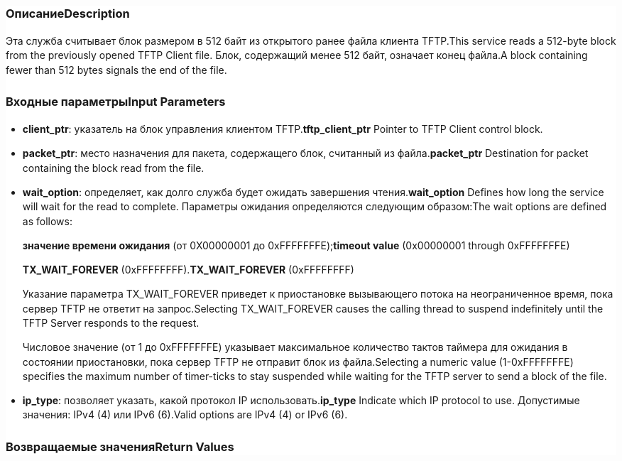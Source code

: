 ### <a name="description"></a><span data-ttu-id="ef0d0-275">Описание</span><span class="sxs-lookup"><span data-stu-id="ef0d0-275">Description</span></span>

<span data-ttu-id="ef0d0-276">Эта служба считывает блок размером в 512 байт из открытого ранее файла клиента TFTP.</span><span class="sxs-lookup"><span data-stu-id="ef0d0-276">This service reads a 512-byte block from the previously opened TFTP Client file.</span></span> <span data-ttu-id="ef0d0-277">Блок, содержащий менее 512 байт, означает конец файла.</span><span class="sxs-lookup"><span data-stu-id="ef0d0-277">A block containing fewer than 512 bytes signals the end of the file.</span></span>

### <a name="input-parameters"></a><span data-ttu-id="ef0d0-278">Входные параметры</span><span class="sxs-lookup"><span data-stu-id="ef0d0-278">Input Parameters</span></span>

- <span data-ttu-id="ef0d0-279">**client_ptr**: указатель на блок управления клиентом TFTP.</span><span class="sxs-lookup"><span data-stu-id="ef0d0-279">**tftp_client_ptr** Pointer to TFTP Client control block.</span></span>

- <span data-ttu-id="ef0d0-280">**packet_ptr**: место назначения для пакета, содержащего блок, считанный из файла.</span><span class="sxs-lookup"><span data-stu-id="ef0d0-280">**packet_ptr** Destination for packet containing the block read from the file.</span></span>

- <span data-ttu-id="ef0d0-281">**wait_option**: определяет, как долго служба будет ожидать завершения чтения.</span><span class="sxs-lookup"><span data-stu-id="ef0d0-281">**wait_option** Defines how long the service will wait for the read to complete.</span></span> <span data-ttu-id="ef0d0-282">Параметры ожидания определяются следующим образом:</span><span class="sxs-lookup"><span data-stu-id="ef0d0-282">The wait options are defined as follows:</span></span>

  <span data-ttu-id="ef0d0-283">**значение времени ожидания** (от 0X00000001 до 0xFFFFFFFE);</span><span class="sxs-lookup"><span data-stu-id="ef0d0-283">**timeout value** (0x00000001 through 0xFFFFFFFE)</span></span>

  <span data-ttu-id="ef0d0-284">**TX_WAIT_FOREVER** (0xFFFFFFFF).</span><span class="sxs-lookup"><span data-stu-id="ef0d0-284">**TX_WAIT_FOREVER** (0xFFFFFFFF)</span></span>

  <span data-ttu-id="ef0d0-285">Указание параметра TX_WAIT_FOREVER приведет к приостановке вызывающего потока на неограниченное время, пока сервер TFTP не ответит на запрос.</span><span class="sxs-lookup"><span data-stu-id="ef0d0-285">Selecting TX_WAIT_FOREVER causes the calling thread to suspend indefinitely until the TFTP Server responds to the request.</span></span>

  <span data-ttu-id="ef0d0-286">Числовое значение (от 1 до 0xFFFFFFFE) указывает максимальное количество тактов таймера для ожидания в состоянии приостановки, пока сервер TFTP не отправит блок из файла.</span><span class="sxs-lookup"><span data-stu-id="ef0d0-286">Selecting a numeric value (1-0xFFFFFFFE) specifies the maximum number of timer-ticks to stay suspended while waiting for the TFTP server to send a block of the file.</span></span>

- <span data-ttu-id="ef0d0-287">**ip_type**: позволяет указать, какой протокол IP использовать.</span><span class="sxs-lookup"><span data-stu-id="ef0d0-287">**ip_type** Indicate which IP protocol to use.</span></span> <span data-ttu-id="ef0d0-288">Допустимые значения: IPv4 (4) или IPv6 (6).</span><span class="sxs-lookup"><span data-stu-id="ef0d0-288">Valid options are IPv4 (4) or IPv6 (6).</span></span>

### <a name="return-values"></a><span data-ttu-id="ef0d0-289">Возвращаемые значения</span><span class="sxs-lookup"><span data-stu-id="ef0d0-289">Return Values</span></span>

